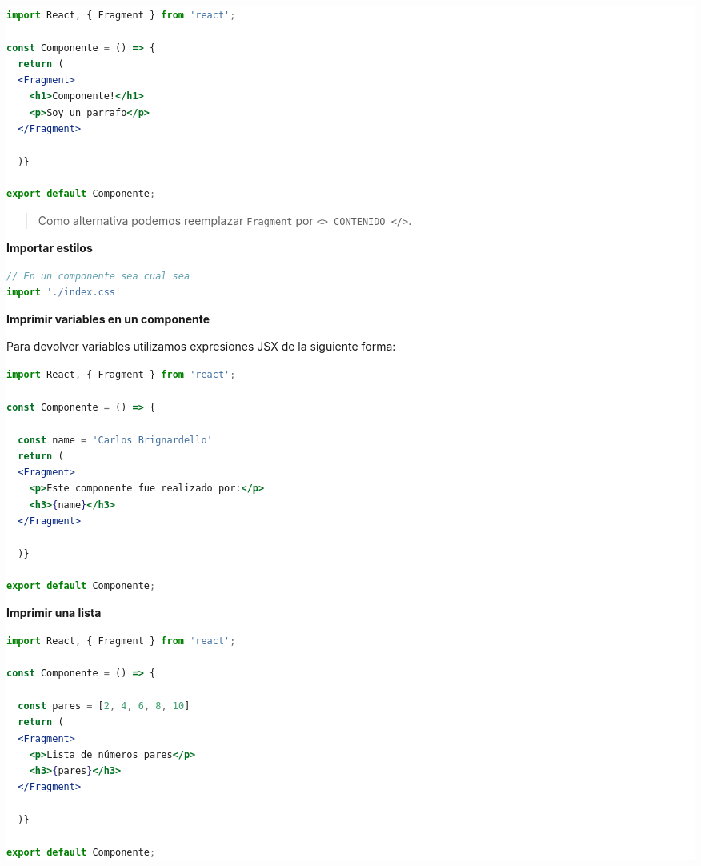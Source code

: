 ```jsx
import React, { Fragment } from 'react';

const Componente = () => {
  return (
  <Fragment>
    <h1>Componente!</h1>
    <p>Soy un parrafo</p>
  </Fragment>
  
  )}
 
export default Componente;
```

> Como alternativa podemos reemplazar `Fragment` por `<> CONTENIDO </>`.



**Importar estilos**

```jsx
// En un componente sea cual sea
import './index.css'
```



**Imprimir variables en un componente**

Para devolver variables utilizamos expresiones JSX de la siguiente forma:

```jsx
import React, { Fragment } from 'react';

const Componente = () => {

  const name = 'Carlos Brignardello'
  return (
  <Fragment>
    <p>Este componente fue realizado por:</p>
    <h3>{name}</h3>
  </Fragment>
  
  )}
 
export default Componente;
```



**Imprimir una lista**

```jsx
import React, { Fragment } from 'react';

const Componente = () => {

  const pares = [2, 4, 6, 8, 10]
  return (
  <Fragment>
    <p>Lista de números pares</p>
    <h3>{pares}</h3>
  </Fragment>
  
  )}
 
export default Componente;
```
